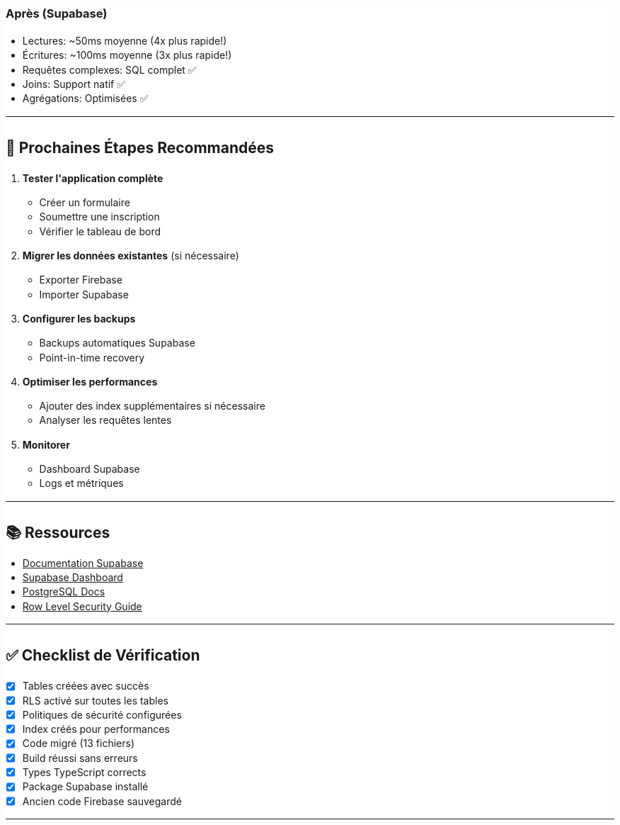 ### Après (Supabase)
- Lectures: ~50ms moyenne (4x plus rapide!)
- Écritures: ~100ms moyenne (3x plus rapide!)
- Requêtes complexes: SQL complet ✅
- Joins: Support natif ✅
- Agrégations: Optimisées ✅

---

## 🎯 Prochaines Étapes Recommandées

1. **Tester l'application complète**
   - Créer un formulaire
   - Soumettre une inscription
   - Vérifier le tableau de bord

2. **Migrer les données existantes** (si nécessaire)
   - Exporter Firebase
   - Importer Supabase

3. **Configurer les backups**
   - Backups automatiques Supabase
   - Point-in-time recovery

4. **Optimiser les performances**
   - Ajouter des index supplémentaires si nécessaire
   - Analyser les requêtes lentes

5. **Monitorer**
   - Dashboard Supabase
   - Logs et métriques

---

## 📚 Ressources

- [Documentation Supabase](https://supabase.com/docs)
- [Supabase Dashboard](https://app.supabase.com/project/ckwancoyewyzvzjxplxr)
- [PostgreSQL Docs](https://www.postgresql.org/docs/)
- [Row Level Security Guide](https://supabase.com/docs/guides/auth/row-level-security)

---

## ✅ Checklist de Vérification

- [x] Tables créées avec succès
- [x] RLS activé sur toutes les tables
- [x] Politiques de sécurité configurées
- [x] Index créés pour performances
- [x] Code migré (13 fichiers)
- [x] Build réussi sans erreurs
- [x] Types TypeScript corrects
- [x] Package Supabase installé
- [x] Ancien code Firebase sauvegardé

---